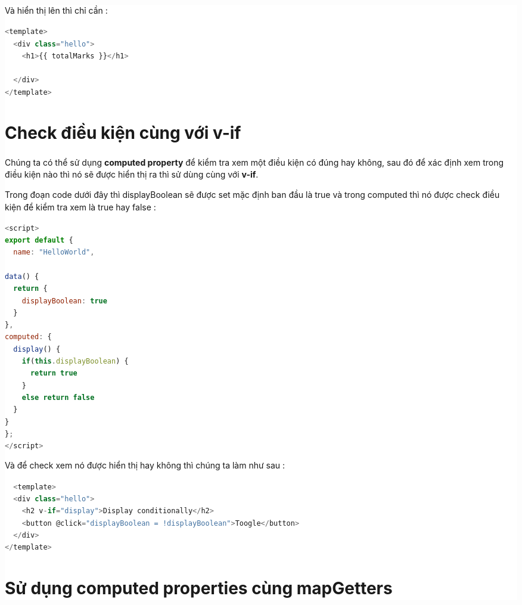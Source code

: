 Và hiển thị lên thì chỉ cần :

```javascript
<template>
  <div class="hello">
    <h1>{{ totalMarks }}</h1>

  </div>
</template>
```

# Check điều kiện cùng với v-if 
Chúng ta có thể sử dụng **computed property** để kiểm tra xem một điều kiện có đúng hay không, sau đó để xác định xem trong điều kiện nào thì nó sẽ được hiển thị ra thì sử dùng cùng với **v-if**.

Trong đoạn code dưới đây thì displayBoolean sẽ được set mặc định ban đầu là true và trong computed thì nó được check điều kiện để kiểm tra xem là true hay false :

```javascript
<script>
export default {
  name: "HelloWorld",

data() {
  return {
    displayBoolean: true
  }
},
computed: {
  display() {
    if(this.displayBoolean) {
      return true
    }
    else return false
  }
}
};
</script>
```

Và để check xem nó được hiển thị hay không thì chúng ta làm như sau :

```javascript
  <template>
  <div class="hello">
    <h2 v-if="display">Display conditionally</h2>
    <button @click="displayBoolean = !displayBoolean">Toogle</button>
  </div>
</template>
```

# Sử dụng computed properties cùng mapGetters
